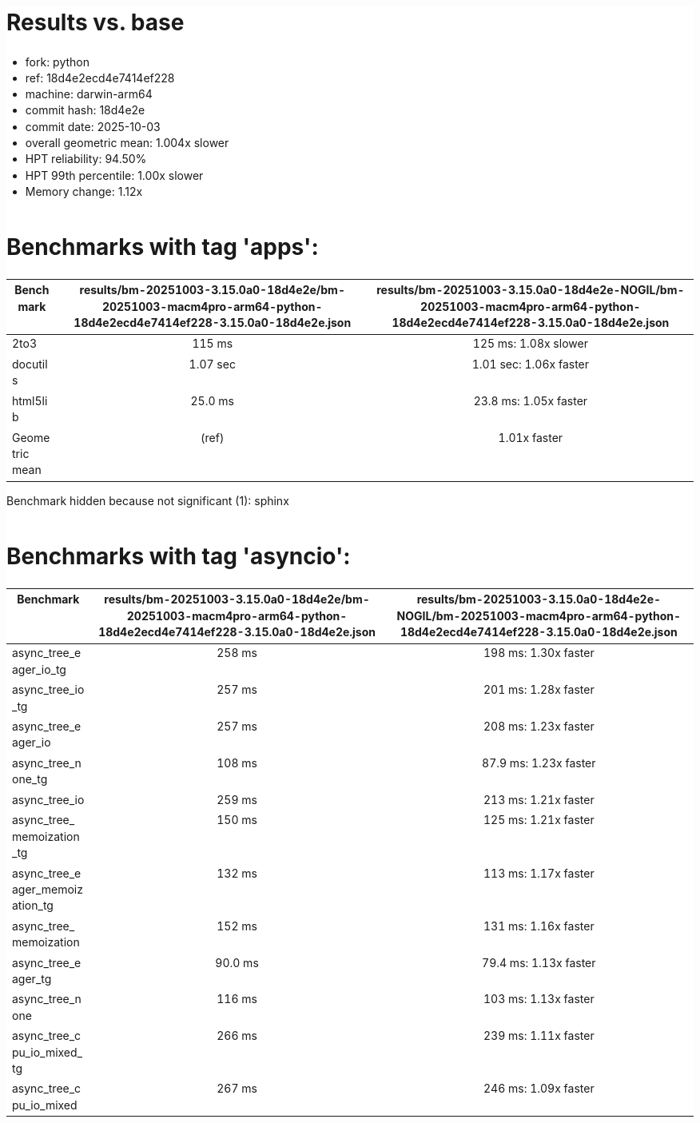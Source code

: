 # Results vs. base

- fork: python
- ref: 18d4e2ecd4e7414ef228
- machine: darwin-arm64
- commit hash: 18d4e2e
- commit date: 2025-10-03
- overall geometric mean: 1.004x slower
- HPT reliability: 94.50%
- HPT 99th percentile: 1.00x slower
- Memory change: 1.12x

Benchmarks with tag 'apps':
===========================

| Benchmark      | results/bm-20251003-3.15.0a0-18d4e2e/bm-20251003-macm4pro-arm64-python-18d4e2ecd4e7414ef228-3.15.0a0-18d4e2e.json | results/bm-20251003-3.15.0a0-18d4e2e-NOGIL/bm-20251003-macm4pro-arm64-python-18d4e2ecd4e7414ef228-3.15.0a0-18d4e2e.json |
|----------------|:-----------------------------------------------------------------------------------------------------------------:|:-----------------------------------------------------------------------------------------------------------------------:|
| 2to3           | 115 ms                                                                                                            | 125 ms: 1.08x slower                                                                                                    |
| docutils       | 1.07 sec                                                                                                          | 1.01 sec: 1.06x faster                                                                                                  |
| html5lib       | 25.0 ms                                                                                                           | 23.8 ms: 1.05x faster                                                                                                   |
| Geometric mean | (ref)                                                                                                             | 1.01x faster                                                                                                            |

Benchmark hidden because not significant (1): sphinx

Benchmarks with tag 'asyncio':
==============================

| Benchmark                        | results/bm-20251003-3.15.0a0-18d4e2e/bm-20251003-macm4pro-arm64-python-18d4e2ecd4e7414ef228-3.15.0a0-18d4e2e.json | results/bm-20251003-3.15.0a0-18d4e2e-NOGIL/bm-20251003-macm4pro-arm64-python-18d4e2ecd4e7414ef228-3.15.0a0-18d4e2e.json |
|----------------------------------|:-----------------------------------------------------------------------------------------------------------------:|:-----------------------------------------------------------------------------------------------------------------------:|
| async_tree_eager_io_tg           | 258 ms                                                                                                            | 198 ms: 1.30x faster                                                                                                    |
| async_tree_io_tg                 | 257 ms                                                                                                            | 201 ms: 1.28x faster                                                                                                    |
| async_tree_eager_io              | 257 ms                                                                                                            | 208 ms: 1.23x faster                                                                                                    |
| async_tree_none_tg               | 108 ms                                                                                                            | 87.9 ms: 1.23x faster                                                                                                   |
| async_tree_io                    | 259 ms                                                                                                            | 213 ms: 1.21x faster                                                                                                    |
| async_tree_memoization_tg        | 150 ms                                                                                                            | 125 ms: 1.21x faster                                                                                                    |
| async_tree_eager_memoization_tg  | 132 ms                                                                                                            | 113 ms: 1.17x faster                                                                                                    |
| async_tree_memoization           | 152 ms                                                                                                            | 131 ms: 1.16x faster                                                                                                    |
| async_tree_eager_tg              | 90.0 ms                                                                                                           | 79.4 ms: 1.13x faster                                                                                                   |
| async_tree_none                  | 116 ms                                                                                                            | 103 ms: 1.13x faster                                                                                                    |
| async_tree_cpu_io_mixed_tg       | 266 ms                                                                                                            | 239 ms: 1.11x faster                                                                                                    |
| async_tree_cpu_io_mixed          | 267 ms                                                                                                            | 246 ms: 1.09x faster                                                                                                    |
